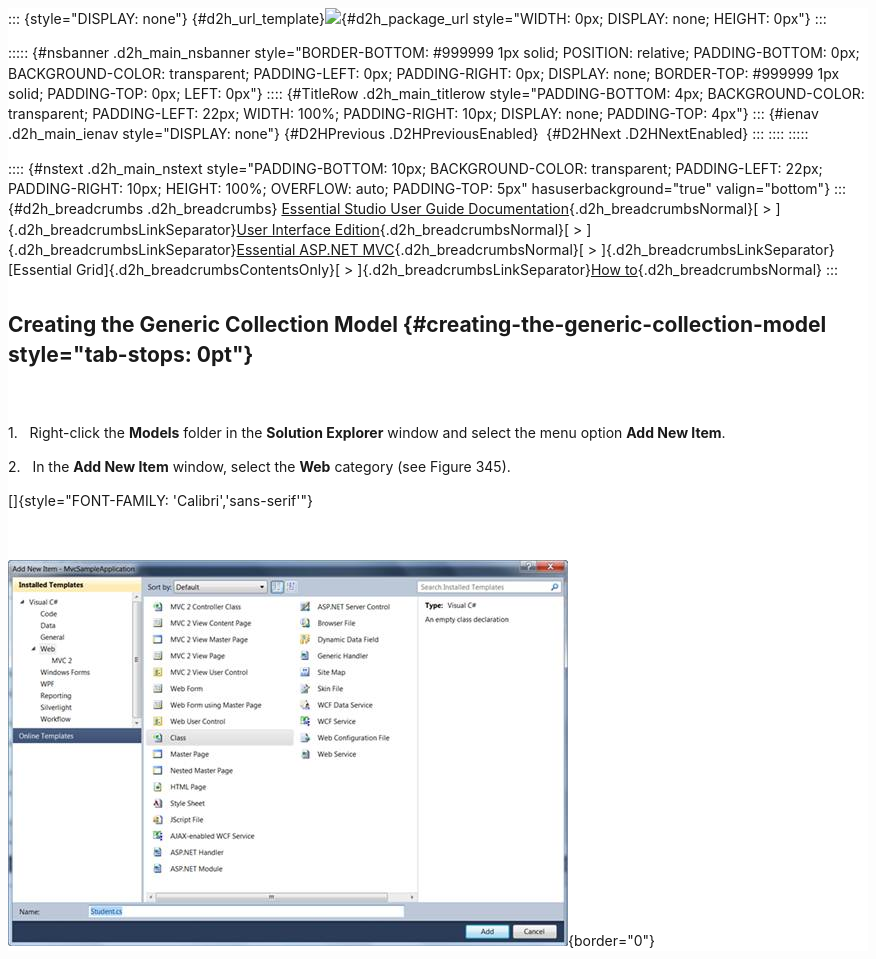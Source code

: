 ::: {style="DISPLAY: none"}
[](ms-xhelp:///?Id=d2h_url_template){#d2h_url_template}![](!package_url!){#d2h_package_url style="WIDTH: 0px; DISPLAY: none; HEIGHT: 0px"}
:::

::::: {#nsbanner .d2h_main_nsbanner style="BORDER-BOTTOM: #999999 1px solid; POSITION: relative; PADDING-BOTTOM: 0px; BACKGROUND-COLOR: transparent; PADDING-LEFT: 0px; PADDING-RIGHT: 0px; DISPLAY: none; BORDER-TOP: #999999 1px solid; PADDING-TOP: 0px; LEFT: 0px"}
:::: {#TitleRow .d2h_main_titlerow style="PADDING-BOTTOM: 4px; BACKGROUND-COLOR: transparent; PADDING-LEFT: 22px; WIDTH: 100%; PADDING-RIGHT: 10px; DISPLAY: none; PADDING-TOP: 4px"}
::: {#ienav .d2h_main_ienav style="DISPLAY: none"}
[](ms-xhelp:///?Id=558df3f4-0fa5-496a-9b27-06e450c6b37b){#D2HPrevious .D2HPreviousEnabled}  [](ms-xhelp:///?Id=7df2f739-8bb0-4e51-a090-bca2b057d905){#D2HNext .D2HNextEnabled}
:::
::::
:::::

:::: {#nstext .d2h_main_nstext style="PADDING-BOTTOM: 10px; BACKGROUND-COLOR: transparent; PADDING-LEFT: 22px; PADDING-RIGHT: 10px; HEIGHT: 100%; OVERFLOW: auto; PADDING-TOP: 5px" hasuserbackground="true" valign="bottom"}
::: {#d2h_breadcrumbs .d2h_breadcrumbs}
[Essential Studio User Guide Documentation](ms-xhelp:///?Id=12457748-09e3-4d74-a240-8e049cedf030){.d2h_breadcrumbsNormal}[ \> ]{.d2h_breadcrumbsLinkSeparator}[User Interface Edition](ms-xhelp:///?Id=c29296b7-531c-413b-a0ec-488ca1f7f669){.d2h_breadcrumbsNormal}[ \> ]{.d2h_breadcrumbsLinkSeparator}[Essential ASP.NET MVC](ms-xhelp:///?Id=4b14e7d1-65c4-4f67-b1aa-2c37709905a5){.d2h_breadcrumbsNormal}[ \> ]{.d2h_breadcrumbsLinkSeparator}[Essential Grid]{.d2h_breadcrumbsContentsOnly}[ \> ]{.d2h_breadcrumbsLinkSeparator}[How to](ms-xhelp:///?Id=0d8a7383-ca49-43db-8609-dca7963c87ab){.d2h_breadcrumbsNormal}
:::

## Creating the Generic Collection Model {#creating-the-generic-collection-model style="tab-stops: 0pt"}

 

1.   Right-click the **Models** folder in the **Solution Explorer** window and select the menu option **Add New Item**.

2.   In the **Add New Item** window, select the **Web** category (see Figure 345).

[]{style="FONT-FAMILY: 'Calibri','sans-serif'"} 

 

![](ImagesExt/image58_303.jpg){border="0"}
